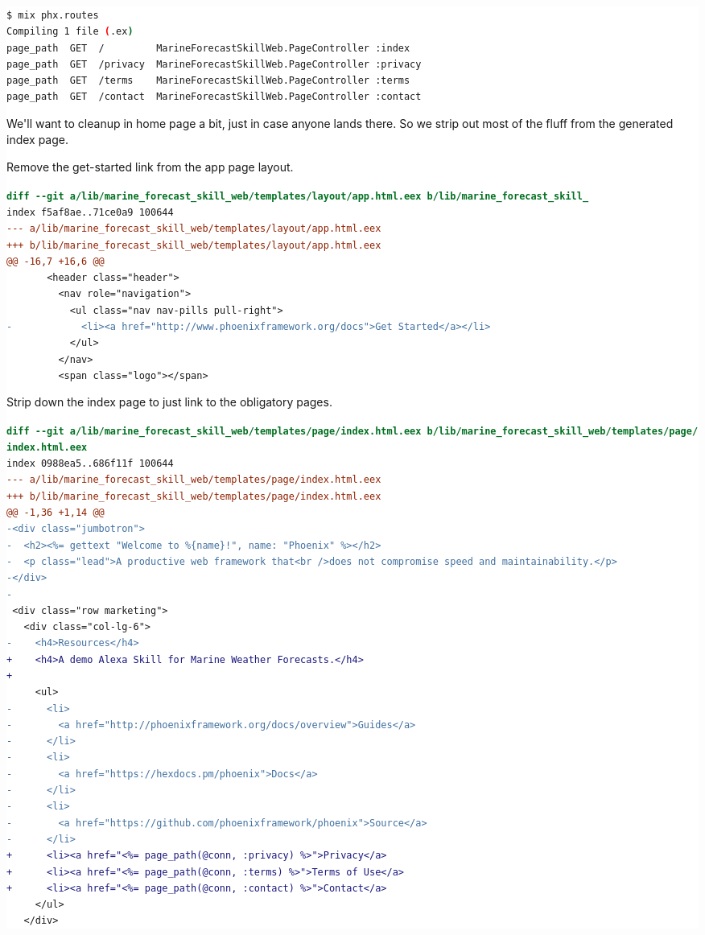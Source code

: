 ```bash
$ mix phx.routes
Compiling 1 file (.ex)
page_path  GET  /         MarineForecastSkillWeb.PageController :index
page_path  GET  /privacy  MarineForecastSkillWeb.PageController :privacy
page_path  GET  /terms    MarineForecastSkillWeb.PageController :terms
page_path  GET  /contact  MarineForecastSkillWeb.PageController :contact
```

We'll want to cleanup in home page a bit, just in case anyone lands
there. So we strip out most of the fluff from the generated index
page.

Remove the get-started link from the app page layout.

```diff
diff --git a/lib/marine_forecast_skill_web/templates/layout/app.html.eex b/lib/marine_forecast_skill_
index f5af8ae..71ce0a9 100644
--- a/lib/marine_forecast_skill_web/templates/layout/app.html.eex
+++ b/lib/marine_forecast_skill_web/templates/layout/app.html.eex
@@ -16,7 +16,6 @@
       <header class="header">
         <nav role="navigation">
           <ul class="nav nav-pills pull-right">
-            <li><a href="http://www.phoenixframework.org/docs">Get Started</a></li>
           </ul>
         </nav>
         <span class="logo"></span>
```

Strip down the index page to just link to the obligatory pages.

```diff
diff --git a/lib/marine_forecast_skill_web/templates/page/index.html.eex b/lib/marine_forecast_skill_web/templates/page/index.html.eex
index 0988ea5..686f11f 100644
--- a/lib/marine_forecast_skill_web/templates/page/index.html.eex
+++ b/lib/marine_forecast_skill_web/templates/page/index.html.eex
@@ -1,36 +1,14 @@
-<div class="jumbotron">
-  <h2><%= gettext "Welcome to %{name}!", name: "Phoenix" %></h2>
-  <p class="lead">A productive web framework that<br />does not compromise speed and maintainability.</p>
-</div>
-
 <div class="row marketing">
   <div class="col-lg-6">
-    <h4>Resources</h4>
+    <h4>A demo Alexa Skill for Marine Weather Forecasts.</h4>
+
     <ul>
-      <li>
-        <a href="http://phoenixframework.org/docs/overview">Guides</a>
-      </li>
-      <li>
-        <a href="https://hexdocs.pm/phoenix">Docs</a>
-      </li>
-      <li>
-        <a href="https://github.com/phoenixframework/phoenix">Source</a>
-      </li>
+      <li><a href="<%= page_path(@conn, :privacy) %>">Privacy</a>
+      <li><a href="<%= page_path(@conn, :terms) %>">Terms of Use</a>
+      <li><a href="<%= page_path(@conn, :contact) %>">Contact</a>
     </ul>
   </div>

```